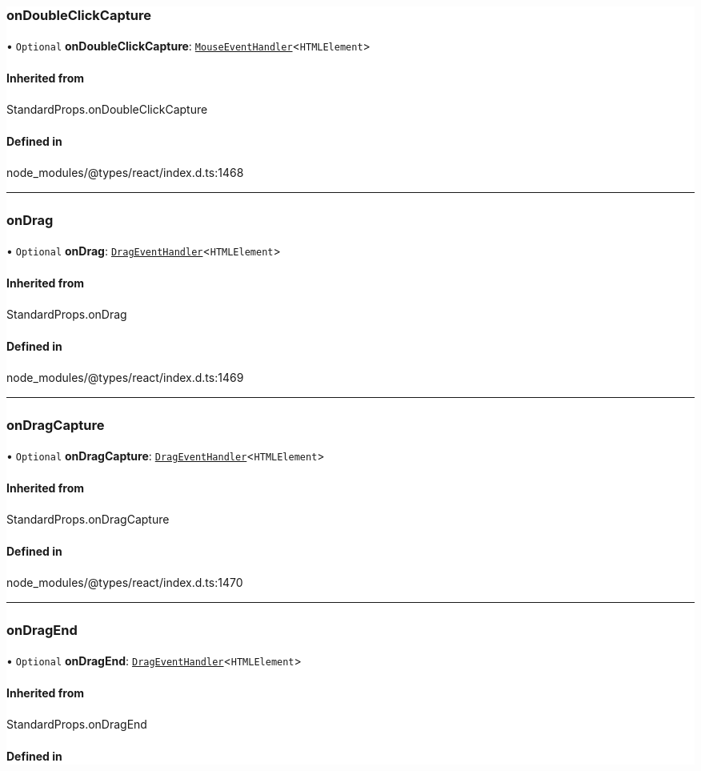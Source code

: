 ### onDoubleClickCapture

• `Optional` **onDoubleClickCapture**: [`MouseEventHandler`](../modules/components_Container._internal_.md#mouseeventhandler)<`HTMLElement`\>

#### Inherited from

StandardProps.onDoubleClickCapture

#### Defined in

node_modules/@types/react/index.d.ts:1468

___

### onDrag

• `Optional` **onDrag**: [`DragEventHandler`](../modules/components_Container._internal_.md#drageventhandler)<`HTMLElement`\>

#### Inherited from

StandardProps.onDrag

#### Defined in

node_modules/@types/react/index.d.ts:1469

___

### onDragCapture

• `Optional` **onDragCapture**: [`DragEventHandler`](../modules/components_Container._internal_.md#drageventhandler)<`HTMLElement`\>

#### Inherited from

StandardProps.onDragCapture

#### Defined in

node_modules/@types/react/index.d.ts:1470

___

### onDragEnd

• `Optional` **onDragEnd**: [`DragEventHandler`](../modules/components_Container._internal_.md#drageventhandler)<`HTMLElement`\>

#### Inherited from

StandardProps.onDragEnd

#### Defined in
